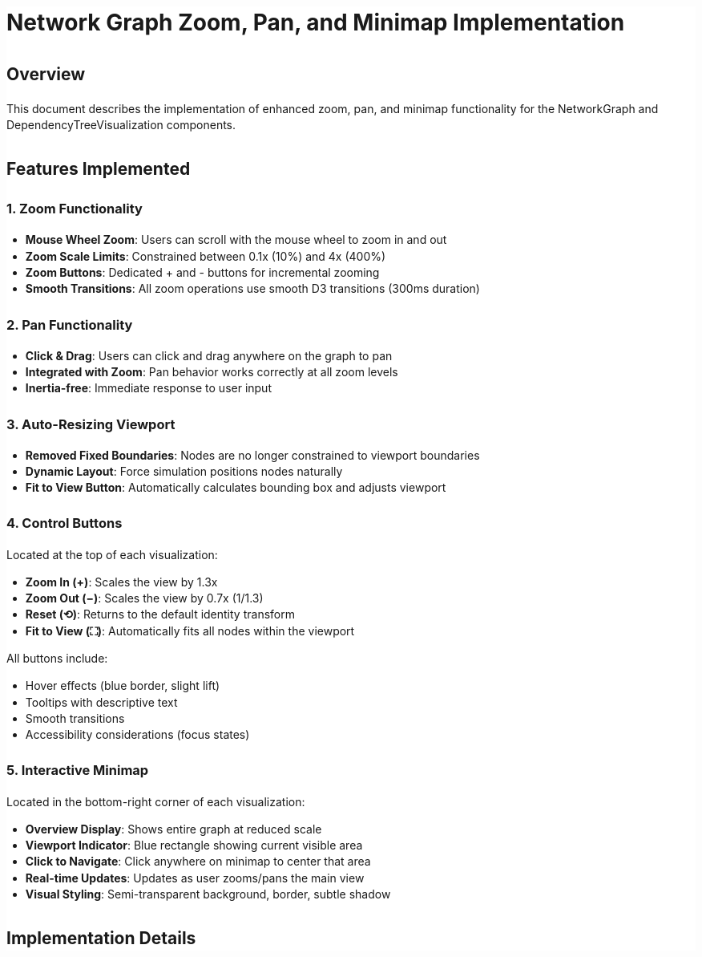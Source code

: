 # Network Graph Zoom, Pan, and Minimap Implementation

## Overview
This document describes the implementation of enhanced zoom, pan, and minimap functionality for the NetworkGraph and DependencyTreeVisualization components.

## Features Implemented

### 1. Zoom Functionality
- **Mouse Wheel Zoom**: Users can scroll with the mouse wheel to zoom in and out
- **Zoom Scale Limits**: Constrained between 0.1x (10%) and 4x (400%)
- **Zoom Buttons**: Dedicated + and - buttons for incremental zooming
- **Smooth Transitions**: All zoom operations use smooth D3 transitions (300ms duration)

### 2. Pan Functionality
- **Click & Drag**: Users can click and drag anywhere on the graph to pan
- **Integrated with Zoom**: Pan behavior works correctly at all zoom levels
- **Inertia-free**: Immediate response to user input

### 3. Auto-Resizing Viewport
- **Removed Fixed Boundaries**: Nodes are no longer constrained to viewport boundaries
- **Dynamic Layout**: Force simulation positions nodes naturally
- **Fit to View Button**: Automatically calculates bounding box and adjusts viewport

### 4. Control Buttons
Located at the top of each visualization:

- **Zoom In (+)**: Scales the view by 1.3x
- **Zoom Out (−)**: Scales the view by 0.7x (1/1.3)
- **Reset (⟲)**: Returns to the default identity transform
- **Fit to View (⛶)**: Automatically fits all nodes within the viewport

All buttons include:
- Hover effects (blue border, slight lift)
- Tooltips with descriptive text
- Smooth transitions
- Accessibility considerations (focus states)

### 5. Interactive Minimap
Located in the bottom-right corner of each visualization:

- **Overview Display**: Shows entire graph at reduced scale
- **Viewport Indicator**: Blue rectangle showing current visible area
- **Click to Navigate**: Click anywhere on minimap to center that area
- **Real-time Updates**: Updates as user zooms/pans the main view
- **Visual Styling**: Semi-transparent background, border, subtle shadow

## Implementation Details
